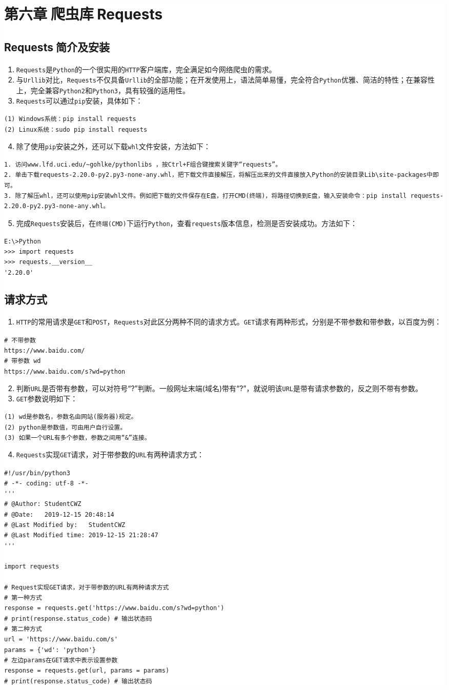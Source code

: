 # 第六章 爬虫库 Requests
## Requests 简介及安装
1. `Requests`是`Python`的一个很实用的`HTTP`客户端库，完全满足如今网络爬虫的需求。
2. 与`Urllib`对比，`Requests`不仅具备`Urllib`的全部功能；在开发使用上，语法简单易懂，完全符合`Python`优雅、简洁的特性；在兼容性上，完全兼容`Python2`和`Python3`，具有较强的适用性。
3. `Requests`可以通过`pip`安装，具体如下：
```
(1) Windows系统：pip install requests
(2) Linux系统：sudo pip install requests
```
4. 除了使用`pip`安装之外，还可以下载`whl`文件安装，方法如下：
```
1. 访问www.lfd.uci.edu/~gohlke/pythonlibs ，按Ctrl+F组合键搜索关键字“requests”。
2. 单击下载requests-2.20.0-py2.py3-none-any.whl，把下载文件直接解压，将解压出来的文件直接放入Python的安装目录Lib\site-packages中即可。
3. 除了解压whl，还可以使用pip安装whl文件。例如把下载的文件保存在E盘，打开CMD(终端)，将路径切换到E盘，输入安装命令：pip install requests-2.20.0-py2.py3-none-any.whl。
```
5. 完成`Requests`安装后，在`终端(CMD)`下运行`Python`，查看`requests`版本信息，检测是否安装成功。方法如下：
```
E:\>Python
>>> import requests
>>> requests.__version__
'2.20.0'
```
## 请求方式
1. `HTTP`的常用请求是`GET`和`POST`，`Requests`对此区分两种不同的请求方式。`GET`请求有两种形式，分别是不带参数和带参数，以百度为例：
```
# 不带参数
https://www.baidu.com/
# 带参数 wd
https://www.baidu.com/s?wd=python
```
2. 判断`URL`是否带有参数，可以对符号“?”判断。一般网址末端(域名)带有“?”，就说明该`URL`是带有请求参数的，反之则不带有参数。
3. `GET`参数说明如下：
```
(1) wd是参数名，参数名由网站(服务器)规定。
(2) python是参数值，可由用户自行设置。
(3) 如果一个URL有多个参数，参数之间用“&”连接。
```
4. `Requests`实现`GET`请求，对于带参数的`URL`有两种请求方式：
```
#!/usr/bin/python3
# -*- coding: utf-8 -*-
'''
# @Author: StudentCWZ
# @Date:   2019-12-15 20:48:14
# @Last Modified by:   StudentCWZ
# @Last Modified time: 2019-12-15 21:28:47
'''

import requests

# Request实现GET请求，对于带参数的URL有两种请求方式
# 第一种方式
response = requests.get('https://www.baidu.com/s?wd=python')
# print(response.status_code) # 输出状态码
# 第二种方式
url = 'https://www.baidu.com/s'
params = {'wd': 'python'}
# 左边params在GET请求中表示设置参数
response = requests.get(url, params = params)
# print(response.status_code) # 输出状态码
```